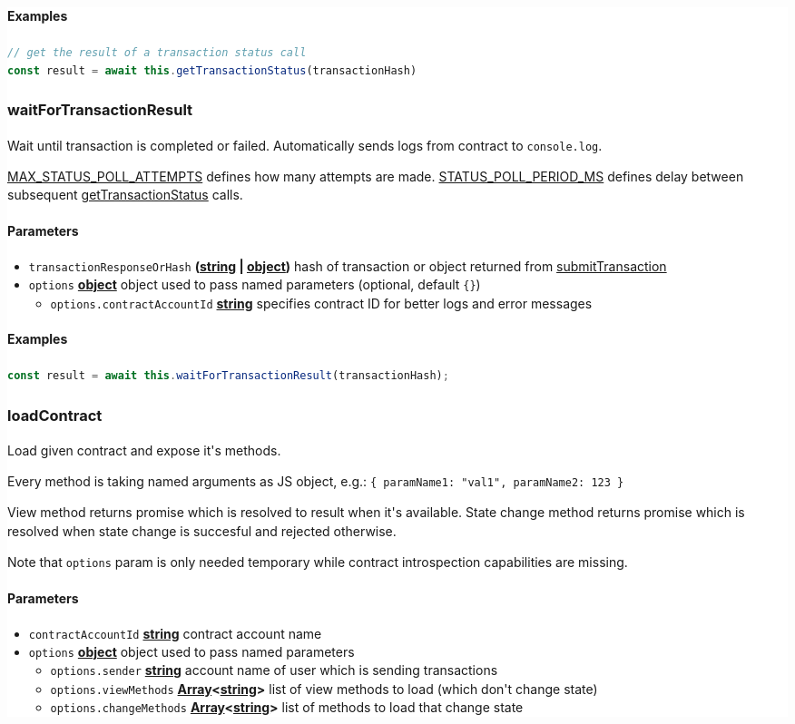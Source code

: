 #### Examples

```javascript
// get the result of a transaction status call
const result = await this.getTransactionStatus(transactionHash)
```

### waitForTransactionResult

Wait until transaction is completed or failed.
Automatically sends logs from contract to `console.log`.

[MAX_STATUS_POLL_ATTEMPTS](MAX_STATUS_POLL_ATTEMPTS) defines how many attempts are made.
[STATUS_POLL_PERIOD_MS](STATUS_POLL_PERIOD_MS) defines delay between subsequent [getTransactionStatus](getTransactionStatus) calls.

#### Parameters

-   `transactionResponseOrHash` **([string](https://developer.mozilla.org/docs/Web/JavaScript/Reference/Global_Objects/String) \| [object](https://developer.mozilla.org/docs/Web/JavaScript/Reference/Global_Objects/Object))** hash of transaction or object returned from [submitTransaction](submitTransaction)
-   `options` **[object](https://developer.mozilla.org/docs/Web/JavaScript/Reference/Global_Objects/Object)** object used to pass named parameters (optional, default `{}`)
    -   `options.contractAccountId` **[string](https://developer.mozilla.org/docs/Web/JavaScript/Reference/Global_Objects/String)** specifies contract ID for better logs and error messages

#### Examples

```javascript
const result = await this.waitForTransactionResult(transactionHash);
```

### loadContract

Load given contract and expose it's methods.

Every method is taking named arguments as JS object, e.g.:
`{ paramName1: "val1", paramName2: 123 }`

View method returns promise which is resolved to result when it's available.
State change method returns promise which is resolved when state change is succesful and rejected otherwise.

Note that `options` param is only needed temporary while contract introspection capabilities are missing.

#### Parameters

-   `contractAccountId` **[string](https://developer.mozilla.org/docs/Web/JavaScript/Reference/Global_Objects/String)** contract account name
-   `options` **[object](https://developer.mozilla.org/docs/Web/JavaScript/Reference/Global_Objects/Object)** object used to pass named parameters
    -   `options.sender` **[string](https://developer.mozilla.org/docs/Web/JavaScript/Reference/Global_Objects/String)** account name of user which is sending transactions
    -   `options.viewMethods` **[Array](https://developer.mozilla.org/docs/Web/JavaScript/Reference/Global_Objects/Array)&lt;[string](https://developer.mozilla.org/docs/Web/JavaScript/Reference/Global_Objects/String)>** list of view methods to load (which don't change state)
    -   `options.changeMethods` **[Array](https://developer.mozilla.org/docs/Web/JavaScript/Reference/Global_Objects/Array)&lt;[string](https://developer.mozilla.org/docs/Web/JavaScript/Reference/Global_Objects/String)>** list of methods to load that change state
